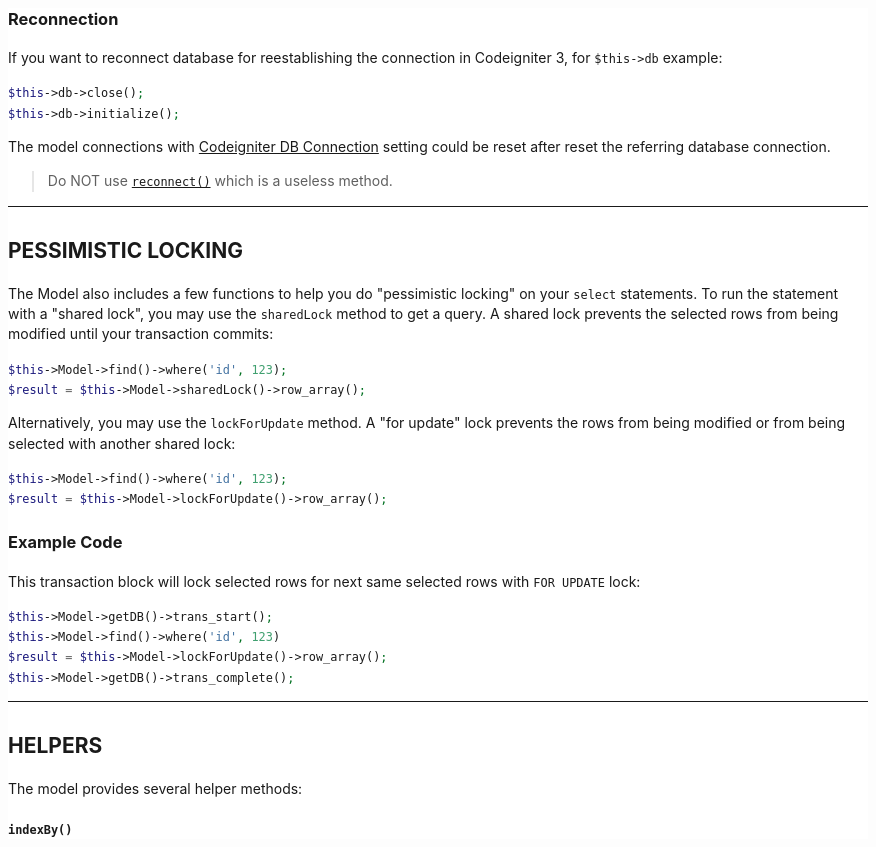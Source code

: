 ### Reconnection

If you want to reconnect database for reestablishing the connection in Codeigniter 3, for `$this->db` example:

```php
$this->db->close();
$this->db->initialize();
```

The model connections with [Codeigniter DB Connection](#codeigniter-db-connection) setting could be reset after reset the referring database connection.

> Do NOT use [`reconnect()`](https://www.codeigniter.com/userguide3/database/db_driver_reference.html#CI_DB_driver::reconnect) which is a useless method. 

---

PESSIMISTIC LOCKING
-------------------

The Model also includes a few functions to help you do "pessimistic locking" on your `select` statements. To run the statement with a "shared lock", you may use the `sharedLock` method to get a query. A shared lock prevents the selected rows from being modified until your transaction commits:

```php
$this->Model->find()->where('id', 123);
$result = $this->Model->sharedLock()->row_array();
```

Alternatively, you may use the `lockForUpdate` method. A "for update" lock prevents the rows from being modified or from being selected with another shared lock:

```php
$this->Model->find()->where('id', 123);
$result = $this->Model->lockForUpdate()->row_array();
```

### Example Code

This transaction block will lock selected rows for next same selected rows with `FOR UPDATE` lock:

```php
$this->Model->getDB()->trans_start();
$this->Model->find()->where('id', 123)
$result = $this->Model->lockForUpdate()->row_array();
$this->Model->getDB()->trans_complete(); 
```

---

HELPERS
-------

The model provides several helper methods:

#### `indexBy()`
